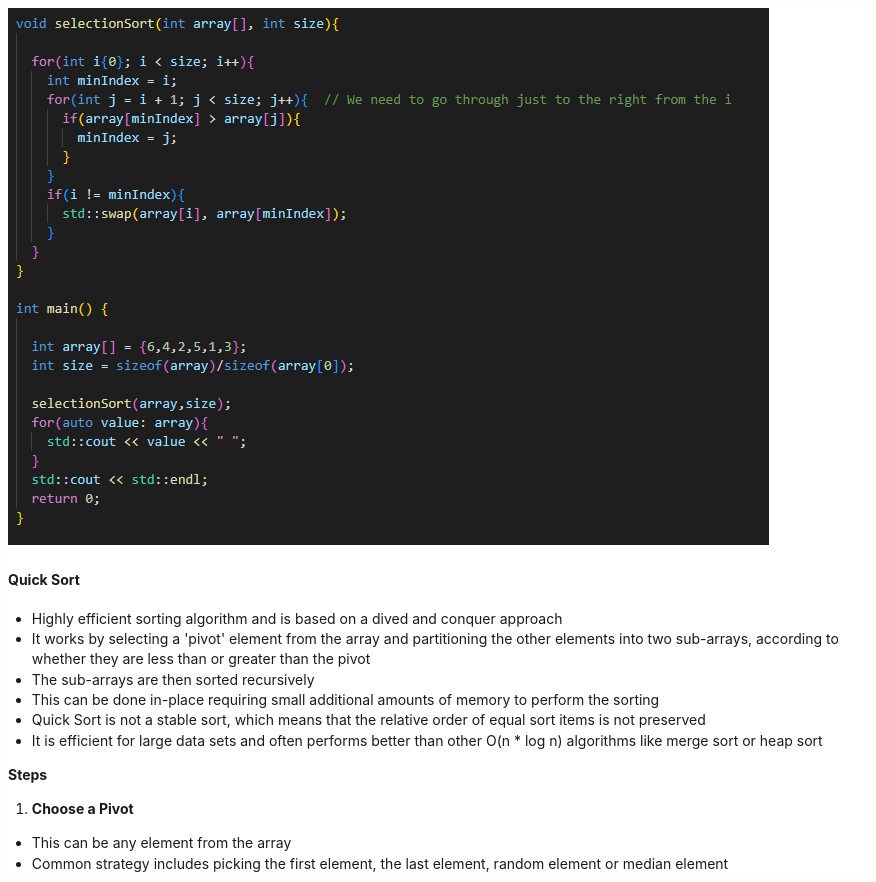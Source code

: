 ![](Images/algorithmsSortingSelection.png)






#### Quick Sort

- Highly efficient sorting algorithm and is based on a dived and conquer approach
- It works by selecting a 'pivot' element from the array and partitioning the other elements into two sub-arrays, according to whether they are less than or greater than the pivot
- The sub-arrays are then sorted recursively
- This can be done in-place requiring small additional amounts of memory to perform the sorting
- Quick Sort is not a stable sort, which means that the relative order of equal sort items is not preserved
- It is efficient for large data sets and often performs better than other O(n * log n) algorithms like merge sort or heap sort



**Steps**

1. **Choose a Pivot**

  - This can be any element from the array
  - Common strategy includes picking the first element, the last element, random element or median element
